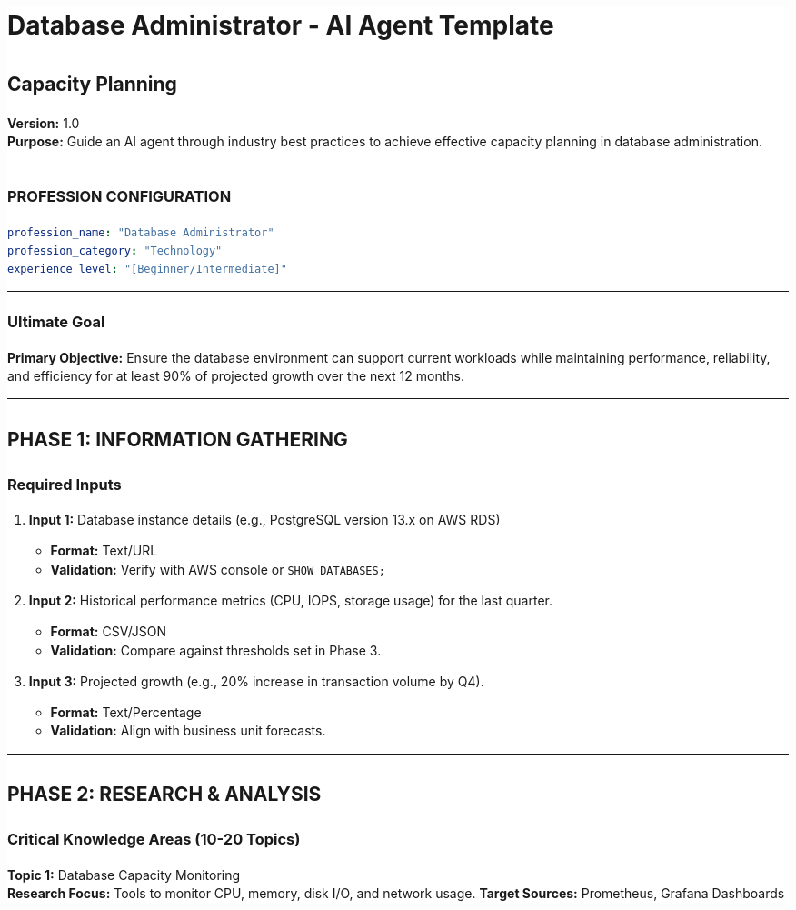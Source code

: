 # Database Administrator - AI Agent Template  
## Capacity Planning

**Version:** 1.0  
**Purpose:** Guide an AI agent through industry best practices to achieve effective capacity planning in database administration.

---

### PROFESSION CONFIGURATION  

```yaml
profession_name: "Database Administrator"
profession_category: "Technology"
experience_level: "[Beginner/Intermediate]"
```

---

### Ultimate Goal  

**Primary Objective:** Ensure the database environment can support current workloads while maintaining performance, reliability, and efficiency for at least 90% of projected growth over the next 12 months.

---

## PHASE 1: INFORMATION GATHERING  

### Required Inputs  

1. **Input 1:** Database instance details (e.g., PostgreSQL version 13.x on AWS RDS)
   - **Format:** Text/URL
   - **Validation:** Verify with AWS console or `SHOW DATABASES;`

2. **Input 2:** Historical performance metrics (CPU, IOPS, storage usage) for the last quarter.
   - **Format:** CSV/JSON
   - **Validation:** Compare against thresholds set in Phase 3.

3. **Input 3:** Projected growth (e.g., 20% increase in transaction volume by Q4).
   - **Format:** Text/Percentage
   - **Validation:** Align with business unit forecasts.

---

## PHASE 2: RESEARCH & ANALYSIS  

### Critical Knowledge Areas (10-20 Topics)  

**Topic 1:** Database Capacity Monitoring  
**Research Focus:** Tools to monitor CPU, memory, disk I/O, and network usage.
**Target Sources:** Prometheus, Grafana Dashboards
